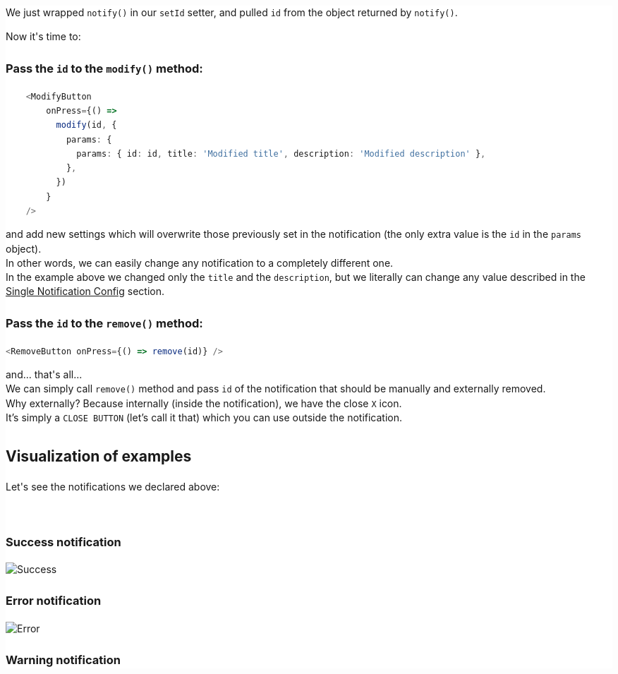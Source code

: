 We just wrapped `notify()` in our `setId` setter, and pulled `id` from the object returned by `notify()`.<br/>

Now it's time to:

### Pass the `id` to the `modify()` method:

```typescript jsx
    <ModifyButton
        onPress={() =>
          modify(id, {
            params: {
              params: { id: id, title: 'Modified title', description: 'Modified description' },
            },
          })
        }
    />
```

and add new settings which will overwrite those previously set in the notification (the only extra value is the `id` in the `params` object).<br/>
In other words, we can easily change any notification to a completely different one. <br/>
In the example above we changed only the `title` and the `description`, but we literally can change any value described in the [Single Notification Config](../default-variants-config/props-config.md) section.


### Pass the `id` to the `remove()` method:

```typescript jsx
<RemoveButton onPress={() => remove(id)} />
```

and... that's all... <br/>
We can simply call `remove()` method and pass `id` of the notification that should be manually and externally removed. <br/>
Why externally? Because internally (inside the notification), we have the close `X` icon.<br/>
It’s simply a `CLOSE BUTTON` (let’s call it that) which you can use outside the notification.

## Visualization of examples

Let's see the notifications we declared above:

<br/>

### Success notification

![Success](../../../assets/border.png)

### Error notification

![Error](../../../assets/error.png)

### Warning notification
